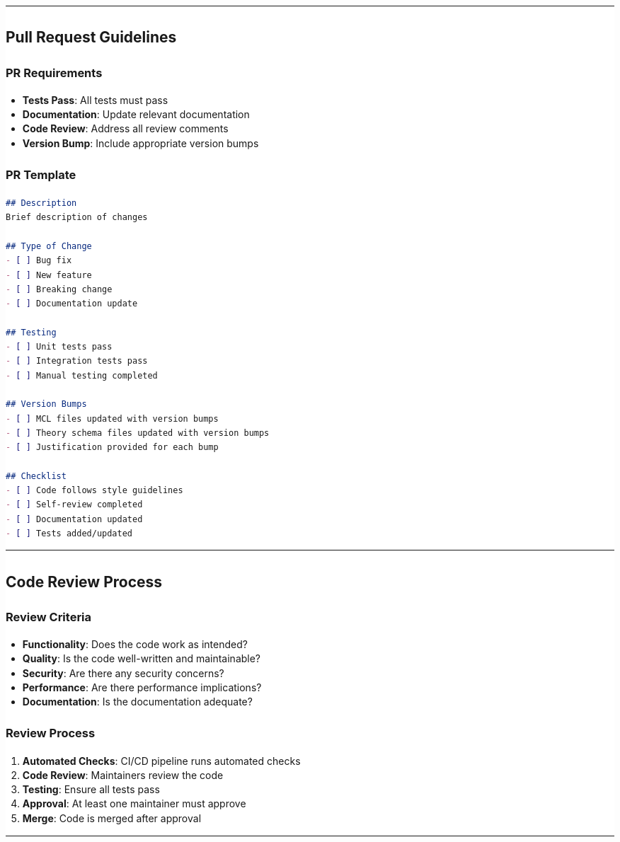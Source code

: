 
---

## Pull Request Guidelines

### PR Requirements
- **Tests Pass**: All tests must pass
- **Documentation**: Update relevant documentation
- **Code Review**: Address all review comments
- **Version Bump**: Include appropriate version bumps

### PR Template
```markdown
## Description
Brief description of changes

## Type of Change
- [ ] Bug fix
- [ ] New feature
- [ ] Breaking change
- [ ] Documentation update

## Testing
- [ ] Unit tests pass
- [ ] Integration tests pass
- [ ] Manual testing completed

## Version Bumps
- [ ] MCL files updated with version bumps
- [ ] Theory schema files updated with version bumps
- [ ] Justification provided for each bump

## Checklist
- [ ] Code follows style guidelines
- [ ] Self-review completed
- [ ] Documentation updated
- [ ] Tests added/updated
```

---

## Code Review Process

### Review Criteria
- **Functionality**: Does the code work as intended?
- **Quality**: Is the code well-written and maintainable?
- **Security**: Are there any security concerns?
- **Performance**: Are there performance implications?
- **Documentation**: Is the documentation adequate?

### Review Process
1. **Automated Checks**: CI/CD pipeline runs automated checks
2. **Code Review**: Maintainers review the code
3. **Testing**: Ensure all tests pass
4. **Approval**: At least one maintainer must approve
5. **Merge**: Code is merged after approval

---